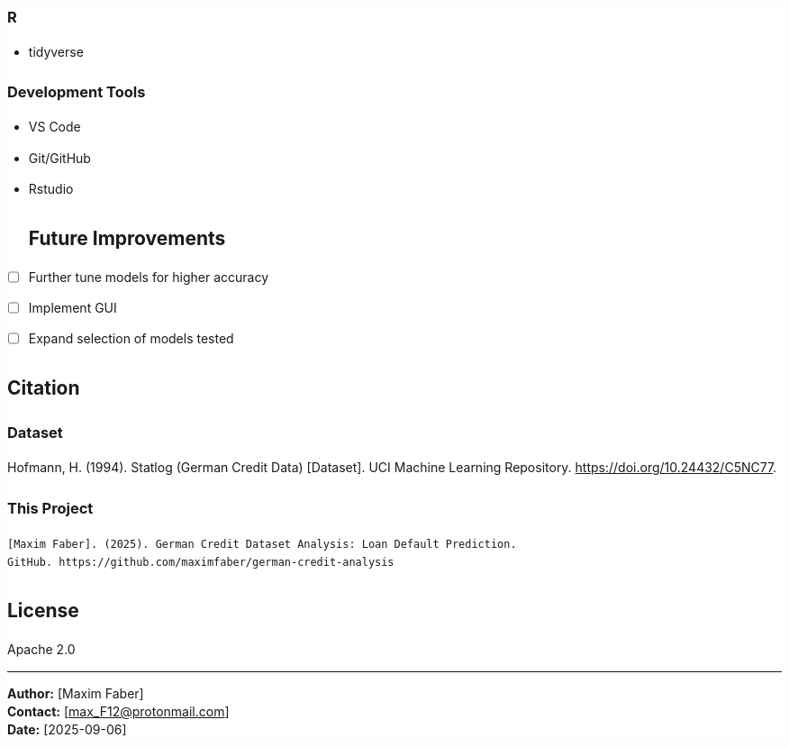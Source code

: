 ### R

- tidyverse

### Development Tools

- VS Code

- Git/GitHub

- Rstudio
  
  ## Future Improvements

- [ ] Further tune models for higher accuracy

- [ ] Implement GUI

- [ ] Expand selection of models tested

## Citation

### Dataset

Hofmann, H. (1994). Statlog (German Credit Data) [Dataset].
UCI Machine Learning Repository. https://doi.org/10.24432/C5NC77.

### This Project

```
[Maxim Faber]. (2025). German Credit Dataset Analysis: Loan Default Prediction. 
GitHub. https://github.com/maximfaber/german-credit-analysis
```

## License

Apache 2.0

---

**Author:** [Maxim Faber]  
**Contact:** [max_F12@protonmail.com]  
**Date:** [2025-09-06]
